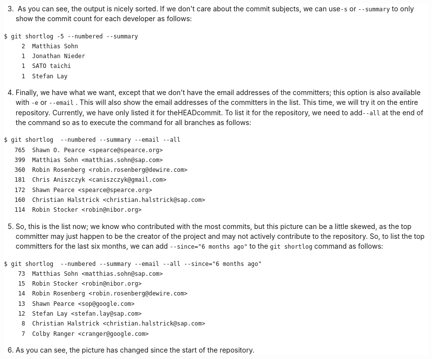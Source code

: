 3.   As you can see, the output is nicely sorted. If we don't care about
    the commit subjects, we can use`-s` or
    `--summary` to only show the commit count for each
    developer as follows:

```
$ git shortlog -5 --numbered --summary 
     2  Matthias Sohn 
     1  Jonathan Nieder 
     1  SATO taichi 
     1  Stefan Lay 
```

4.  Finally, we have what we want, except that we don't have the email
    addresses of the committers; this option is also available with
    `-e` or `--email` . This will also show the email
    addresses of the committers in the list. This time, we will try it
    on the entire repository. Currently, we have only listed it for
    theHEADcommit. To list it for the repository, we need to
    add`--all` at the end of the command so as to execute the
    command for all branches as follows:

```
$ git shortlog  --numbered --summary --email --all 
   765  Shawn O. Pearce <spearce@spearce.org> 
   399  Matthias Sohn <matthias.sohn@sap.com> 
   360  Robin Rosenberg <robin.rosenberg@dewire.com> 
   181  Chris Aniszczyk <caniszczyk@gmail.com> 
   172  Shawn Pearce <spearce@spearce.org> 
   160  Christian Halstrick <christian.halstrick@sap.com> 
   114  Robin Stocker <robin@nibor.org>
```

5.  So, this is the list now; we know who contributed with the most
    commits, but this picture can be a little skewed, as the top
    committer may just happen to be the creator of the project and may
    not actively contribute to the repository. So, to list the top
    committers for the last six months, we can add
    `--since="6 months ago"` to the `git shortlog` 
    command as follows:

```
$ git shortlog  --numbered --summary --email --all --since="6 months ago" 
    73  Matthias Sohn <matthias.sohn@sap.com> 
    15  Robin Stocker <robin@nibor.org> 
    14  Robin Rosenberg <robin.rosenberg@dewire.com> 
    13  Shawn Pearce <sop@google.com> 
    12  Stefan Lay <stefan.lay@sap.com> 
     8  Christian Halstrick <christian.halstrick@sap.com> 
     7  Colby Ranger <cranger@google.com> 
```

6.  As you can see, the picture has changed since the start of the
    repository.
